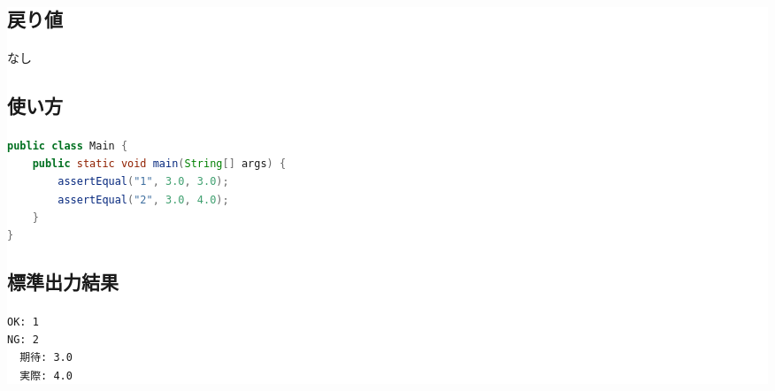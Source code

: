 ## 戻り値

なし

## 使い方

```java
public class Main {
    public static void main(String[] args) {
        assertEqual("1", 3.0, 3.0);
        assertEqual("2", 3.0, 4.0);
    }
}
```

## 標準出力結果

```
OK: 1
NG: 2
  期待: 3.0
  実際: 4.0
```
